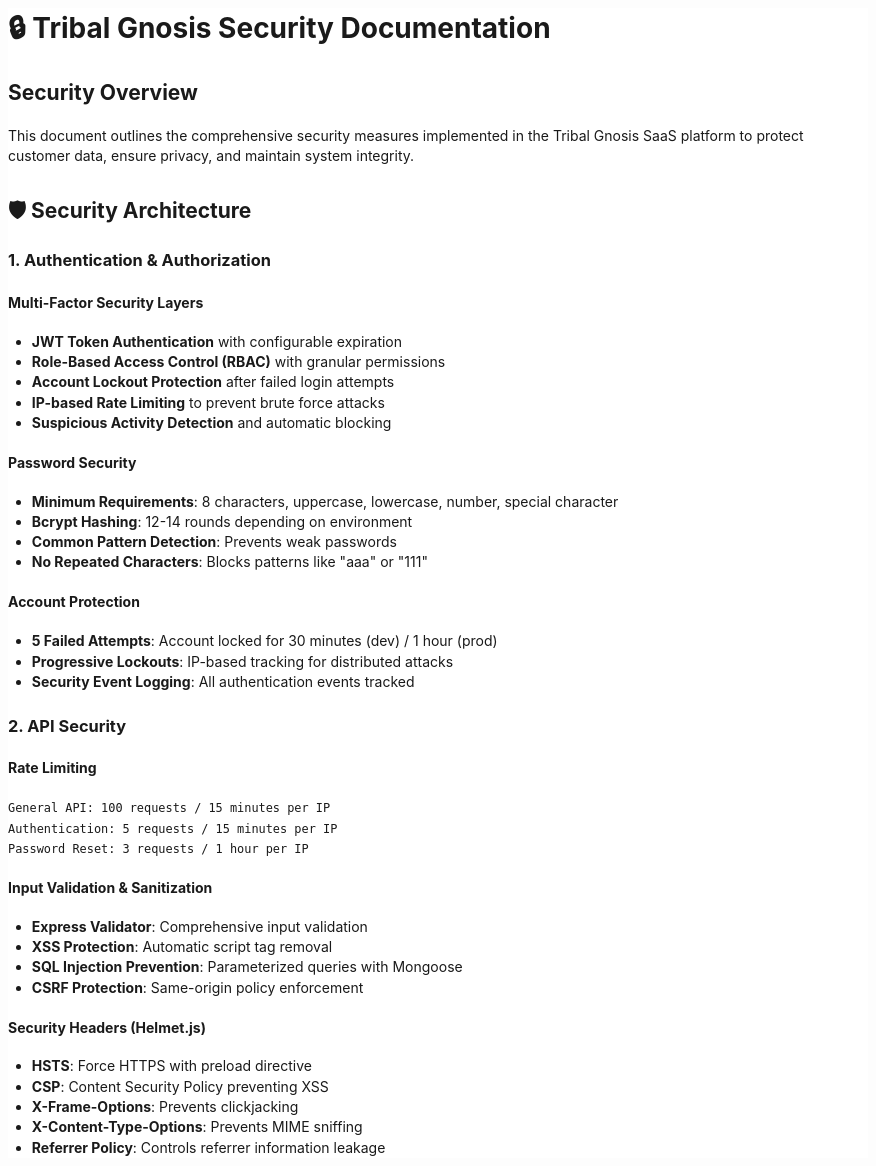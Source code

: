 # 🔒 Tribal Gnosis Security Documentation

## Security Overview

This document outlines the comprehensive security measures implemented in the Tribal Gnosis SaaS platform to protect customer data, ensure privacy, and maintain system integrity.

## 🛡️ Security Architecture

### 1. **Authentication & Authorization**

#### Multi-Factor Security Layers
- **JWT Token Authentication** with configurable expiration
- **Role-Based Access Control (RBAC)** with granular permissions
- **Account Lockout Protection** after failed login attempts
- **IP-based Rate Limiting** to prevent brute force attacks
- **Suspicious Activity Detection** and automatic blocking

#### Password Security
- **Minimum Requirements**: 8 characters, uppercase, lowercase, number, special character
- **Bcrypt Hashing**: 12-14 rounds depending on environment
- **Common Pattern Detection**: Prevents weak passwords
- **No Repeated Characters**: Blocks patterns like "aaa" or "111"

#### Account Protection
- **5 Failed Attempts**: Account locked for 30 minutes (dev) / 1 hour (prod)
- **Progressive Lockouts**: IP-based tracking for distributed attacks
- **Security Event Logging**: All authentication events tracked

### 2. **API Security**

#### Rate Limiting
```
General API: 100 requests / 15 minutes per IP
Authentication: 5 requests / 15 minutes per IP
Password Reset: 3 requests / 1 hour per IP
```

#### Input Validation & Sanitization
- **Express Validator**: Comprehensive input validation
- **XSS Protection**: Automatic script tag removal
- **SQL Injection Prevention**: Parameterized queries with Mongoose
- **CSRF Protection**: Same-origin policy enforcement

#### Security Headers (Helmet.js)
- **HSTS**: Force HTTPS with preload directive
- **CSP**: Content Security Policy preventing XSS
- **X-Frame-Options**: Prevents clickjacking
- **X-Content-Type-Options**: Prevents MIME sniffing
- **Referrer Policy**: Controls referrer information leakage
